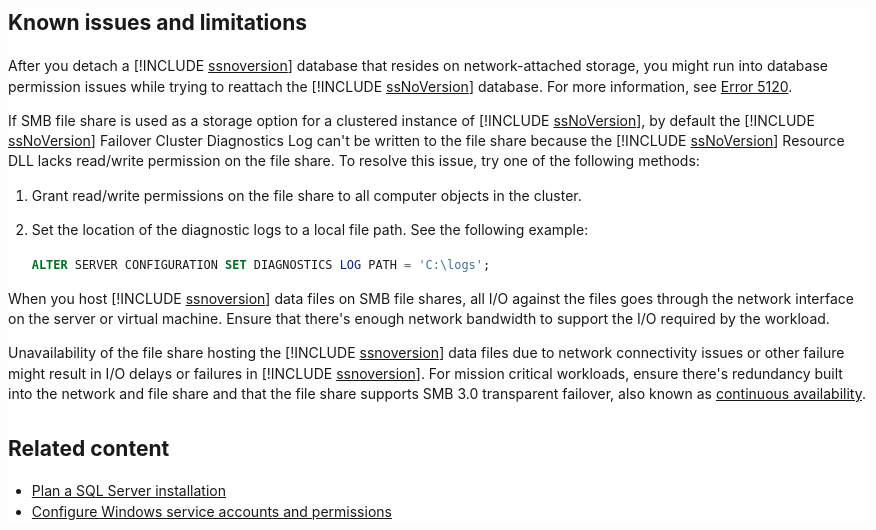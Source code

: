 ## Known issues and limitations

After you detach a [!INCLUDE [ssnoversion](../../includes/ssnoversion-md.md)] database that resides on network-attached storage, you might run into database permission issues while trying to reattach the [!INCLUDE [ssNoVersion](../../includes/ssnoversion-md.md)] database. For more information, see [Error 5120](../../relational-databases/errors-events/mssqlserver-5120-database-engine-error.md).

If SMB file share is used as a storage option for a clustered instance of [!INCLUDE [ssNoVersion](../../includes/ssnoversion-md.md)], by default the [!INCLUDE [ssNoVersion](../../includes/ssnoversion-md.md)] Failover Cluster Diagnostics Log can't be written to the file share because the [!INCLUDE [ssNoVersion](../../includes/ssnoversion-md.md)] Resource DLL lacks read/write permission on the file share. To resolve this issue, try one of the following methods:

1. Grant read/write permissions on the file share to all computer objects in the cluster.

1. Set the location of the diagnostic logs to a local file path. See the following example:

   ```sql
   ALTER SERVER CONFIGURATION SET DIAGNOSTICS LOG PATH = 'C:\logs';
   ```

When you host [!INCLUDE [ssnoversion](../../includes/ssnoversion-md.md)] data files on SMB file shares, all I/O against the files goes through the network interface on the server or virtual machine. Ensure that there's enough network bandwidth to support the I/O required by the workload.

Unavailability of the file share hosting the [!INCLUDE [ssnoversion](../../includes/ssnoversion-md.md)] data files due to network connectivity issues or other failure might result in I/O delays or failures in [!INCLUDE [ssnoversion](../../includes/ssnoversion-md.md)]. For mission critical workloads, ensure there's redundancy built into the network and file share and that the file share supports SMB 3.0 transparent failover, also known as [continuous availability](https://techcommunity.microsoft.com/blog/filecab/smb-transparent-failover-8211-making-file-shares-continuously-available/425693).

## Related content

- [Plan a SQL Server installation](../../sql-server/install/planning-a-sql-server-installation.md)
- [Configure Windows service accounts and permissions](../configure-windows/configure-windows-service-accounts-and-permissions.md)

